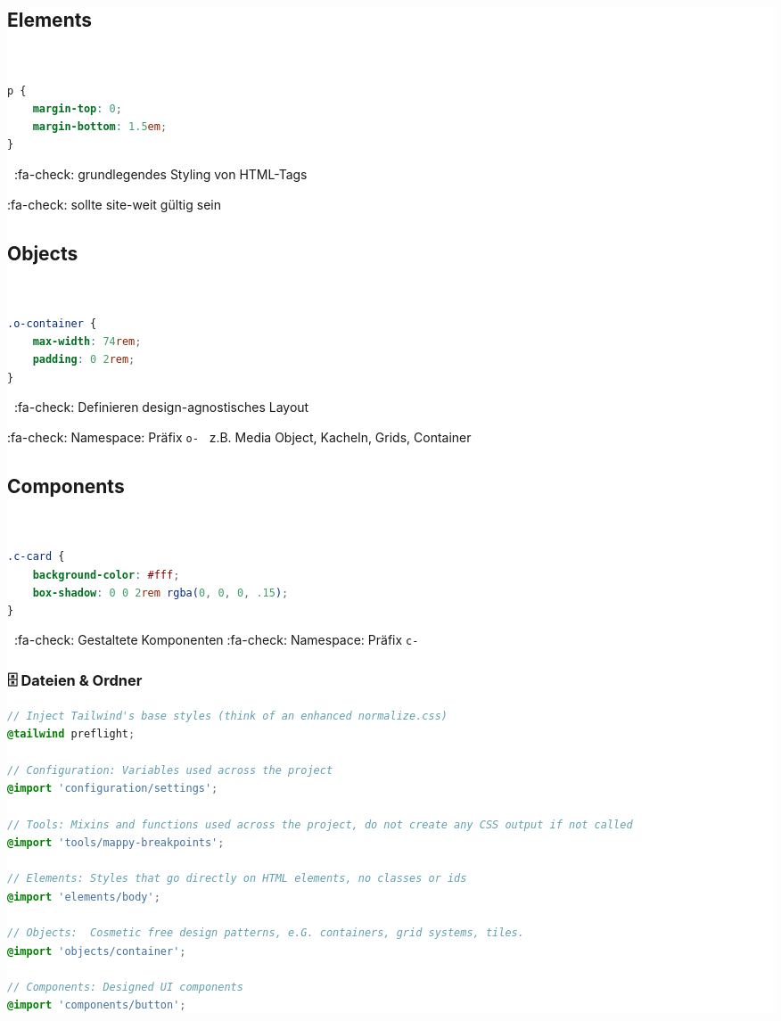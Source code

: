 
## Elements
&nbsp;
```css
p {
    margin-top: 0;
    margin-bottom: 1.5em;
}
```
&nbsp;
<span class="text-green">:fa-check:</span> grundlegendes Styling von HTML-Tags

<span class="text-green">:fa-check:</span> sollte site-weit gültig sein


## Objects
&nbsp;
```css
.o-container {
    max-width: 74rem;
    padding: 0 2rem;
}
```
&nbsp;
<span class="text-green">:fa-check:</span> <span class="opacity-75">Definieren design-agnostisches Layout </span>

<span class="text-green">:fa-check:</span> <span class="opacity-75">Namespace: Präfix `o-` </span>
&nbsp;
<span class="opacity-75">z.B. Media Object, Kacheln, Grids, Container</span>


## Components
&nbsp;
```css
.c-card {
    background-color: #fff;
    box-shadow: 0 0 2rem rgba(0, 0, 0, .15);
}
```
&nbsp;
<span class="text-green">:fa-check:</span> <span class="opacity-75">Gestaltete Komponenten</span>
<span class="text-green">:fa-check:</span> <span class="opacity-75">Namespace: Präfix `c-`</span>


### 🗄 Dateien & Ordner

```scss
// Inject Tailwind's base styles (think of an enhanced normalize.css)
@tailwind preflight;

// Configuration: Variables used across the project
@import 'configuration/settings';

// Tools: Mixins and functions used across the project, do not create any CSS output if not called
@import 'tools/mappy-breakpoints';

// Elements: Styles that go directly on HTML elements, no classes or ids
@import 'elements/body';

// Objects:  Cosmetic free design patterns, e.G. containers, grid systems, tiles.
@import 'objects/container';

// Components: Designed UI components
@import 'components/button';
```